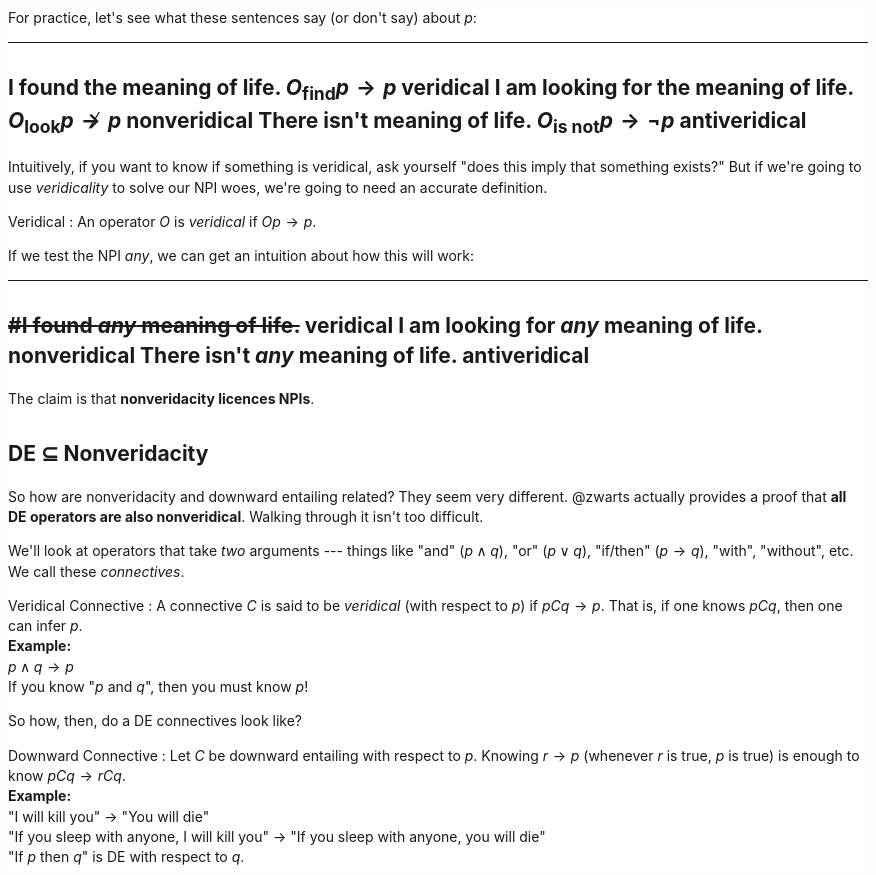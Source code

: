 [^exists]: If you're a stickler, I'm being a little messy here --- sometimes
  we're asking "is $p$ true?" Other times "does $p$ exist?" The trick is that
  every noun is actually a proposition "this noun exists".

For practice, let's see what these sentences say (or don't say) about $p$:

-------------------------------------  -----------------------------  ------------------
I found the meaning of life.           $O_\text{find}p \to p$              **veridical**
I am looking for the meaning of life.  $O_\text{look}p \not \to p$      **nonveridical**
There isn't meaning of life.           $O_\text{is not}p \to \neg p$   **antiveridical**
-------------------------------------------------------------------------------

Intuitively, if you want to know if something is veridical, ask yourself "does
this imply that something exists?" But if we're going to use *veridicality* to
solve our NPI woes, we're going to need an accurate definition.

Veridical
  : An operator $O$ is *veridical* if $Op \to p$.

If we test the NPI *any*, we can get an intuition about how this will work:

---------------------------------------    --------------------
~~#I found *any* meaning of life.~~               **veridical**
I am looking for *any* meaning of life.        **nonveridical**
There isn't *any* meaning of life.            **antiveridical**
---------------------------------------------------------------

The claim is that **nonveridacity licences NPIs**.

DE $\subseteq$ Nonveridacity
-----------------------------
So how are nonveridacity and downward entailing related? They seem very
different.  @zwarts actually provides a proof that **all DE operators are also
nonveridical**. Walking through it isn't too difficult.

We'll look at operators that take *two* arguments --- things like "and" ($p
\wedge q$), "or" ($p \vee q$), "if/then" ($p \to q$), "with", "without", etc.
We call these *connectives*.

Veridical Connective
  : A connective $C$ is said to be *veridical* (with respect to $p$) if $pCq
  \to p$. That is, if one knows $pCq$, then one can infer $p$.\
  **Example:**\
  $p \wedge q \to p$\
  If you know "$p$ and $q$", then you must know $p$!

So how, then, do a DE connectives look like?

Downward Connective
  : Let $C$ be downward entailing with respect to $p$. Knowing $r \to p$
  (whenever $r$ is true, $p$ is true) is enough to know $pCq \to rCq$.\
  **Example:**\
  "I will kill you" $\to$ "You will die"\
  "If you sleep with anyone, I will kill you" $\to$ "If you sleep with anyone,
  you will die"\
  "If $p$ then $q$" is DE with respect to $q$.


[^noam]: This comes from Chomsky's famous [Syntactic
[^talkdog]: "The talking dog can bark" is meaningless in a subtle kind of way.
[^almost]: One could argue "the dog bark can" is meaningful --- an English
[^capital]: This kind of error is known as a *category faliure*. Certain
[^psych]: **There is psycho-linguistic data to support this.** We can measure
[^anti]: It's worth nothing antiveridical $\subseteq$ nonveridical.
[^lem]: I actually have a serious problems with this proof. If you know me
[^rescue]: One solution to this particular sentence is *Rescuing by
